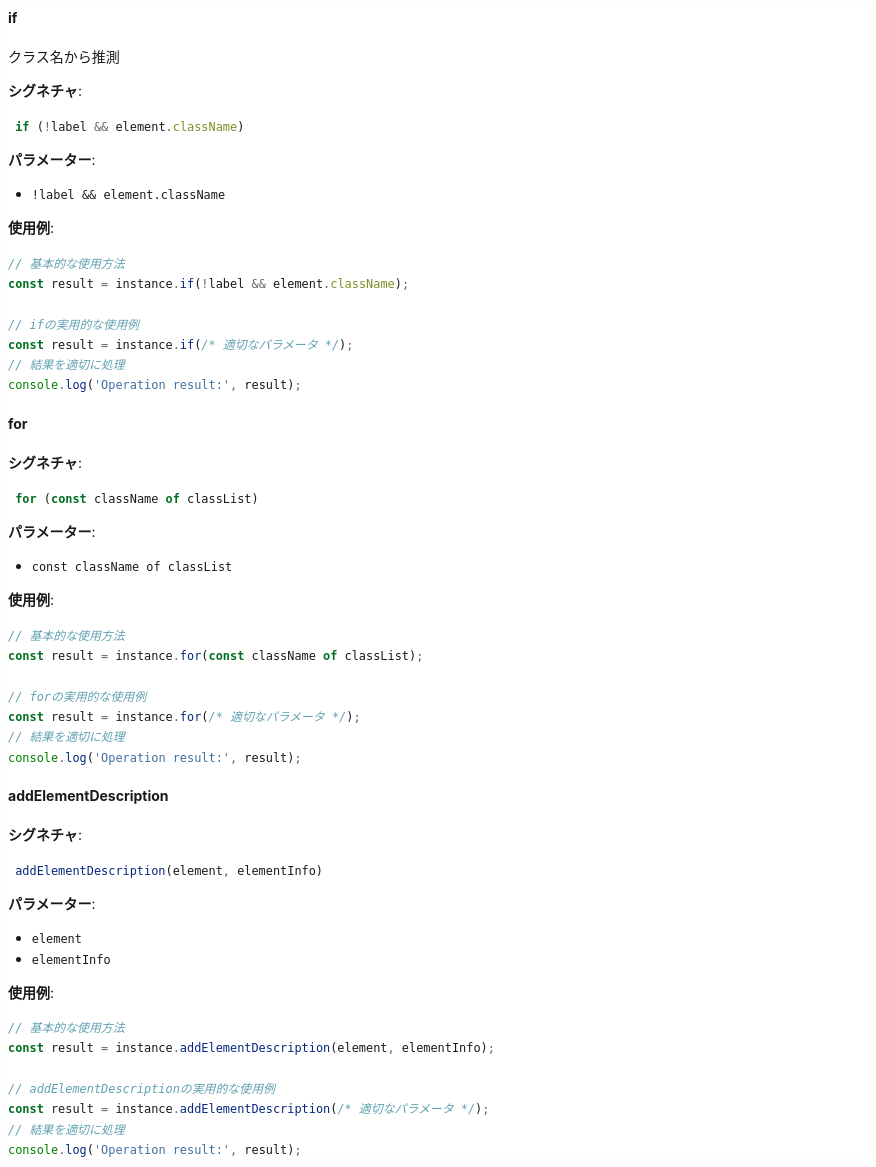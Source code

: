 #### if

クラス名から推測

**シグネチャ**:
```javascript
 if (!label && element.className)
```

**パラメーター**:
- `!label && element.className`

**使用例**:
```javascript
// 基本的な使用方法
const result = instance.if(!label && element.className);

// ifの実用的な使用例
const result = instance.if(/* 適切なパラメータ */);
// 結果を適切に処理
console.log('Operation result:', result);
```

#### for

**シグネチャ**:
```javascript
 for (const className of classList)
```

**パラメーター**:
- `const className of classList`

**使用例**:
```javascript
// 基本的な使用方法
const result = instance.for(const className of classList);

// forの実用的な使用例
const result = instance.for(/* 適切なパラメータ */);
// 結果を適切に処理
console.log('Operation result:', result);
```

#### addElementDescription

**シグネチャ**:
```javascript
 addElementDescription(element, elementInfo)
```

**パラメーター**:
- `element`
- `elementInfo`

**使用例**:
```javascript
// 基本的な使用方法
const result = instance.addElementDescription(element, elementInfo);

// addElementDescriptionの実用的な使用例
const result = instance.addElementDescription(/* 適切なパラメータ */);
// 結果を適切に処理
console.log('Operation result:', result);
```
